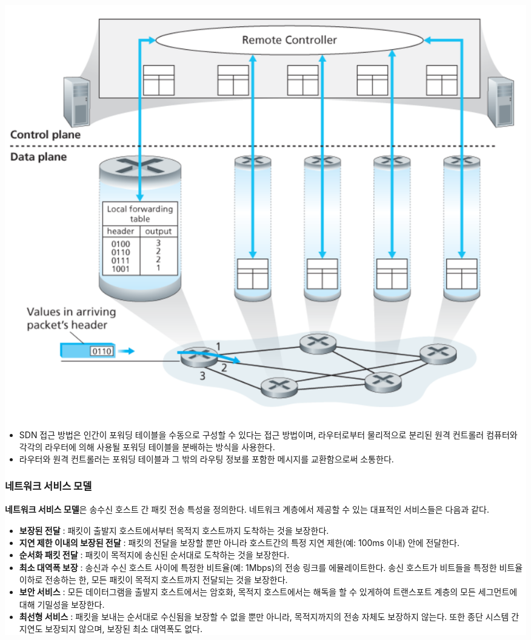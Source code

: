 ![image-20231208115933836](./images/image-20231208115933836.png)

* SDN 접근 방법은 인간이 포워딩 테이블을 수동으로 구성할 수 있다는 접근 방법이며, 라우터로부터 물리적으로 분리된 원격 컨트롤러 컴퓨터와 각각의 라우터에 의해 사용될 포워딩 테이블을 분배하는 방식을 사용한다.
* 라우터와 원격 컨트롤러는 포워딩 테이블과 그 밖의 라우팅 정보를 포함한 메시지를 교환함으로써 소통한다.

### 네트워크 서비스 모델

**네트워크 서비스 모델**은 송수신 호스트 간 패킷 전송 특성을 정의한다. 네트워크 계층에서 제공할 수 있는 대표적인 서비스들은 다음과 같다.

* **보장된 전달** : 패킷이 출발지 호스트에서부터 목적지 호스트까지 도착하는 것을 보장한다.
* **지연 제한 이내의 보장된 전달** : 패킷의 전달을 보장할 뿐만 아니라 호스트간의 특정 지연 제한(예: 100ms 이내) 안에 전달한다.
* **순서화 패킷 전달** : 패킷이 목적지에 송신된 순서대로 도착하는 것을 보장한다.
* **최소 대역폭 보장** : 송신과 수신 호스트 사이에 특정한 비트율(예: 1Mbps)의 전송 링크를 에뮬레이트한다. 송신 호스트가 비트들을 특정한 비트율 이하로 전송하는 한, 모든 패킷이 목적지 호스트까지 전달되는 것을 보장한다.
* **보안 서비스** : 모든 데이터그램을 출발지 호스트에서는 암호화, 목적지 호스트에서는 해독을 할 수 있게하여 트랜스포트 계층의 모든 세그먼트에 대해 기밀성을 보장한다.
* **최선형 서비스** : 패킷을 보내는 순서대로 수신됨을 보장할 수 없을 뿐만 아니라, 목적지까지의 전송 자체도 보장하지 않는다. 또한 종단 시스템 간 지연도 보장되지 않으며, 보장된 최소 대역폭도 없다.
